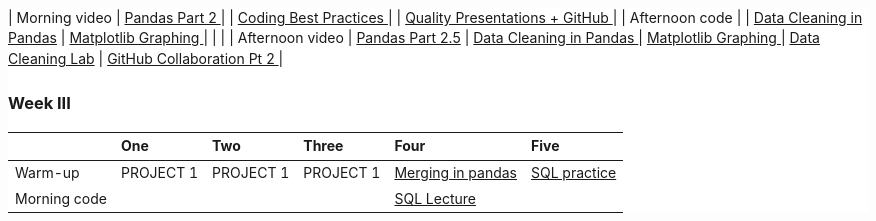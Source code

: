 | Morning video   | <a href = "https://www.youtube.com/watch?v=mUOretbJB6k"> Pandas Part 2 </a>                                                                                                                                                                                                                                                                |                                                                                                                                                                                          | <a href = "https://www.youtube.com/watch?v=qu1wyJ9vIN0"> Coding Best Practices </a>                                                                                                                                                                                                                                             |                                                                                                                                                                                                                                                                                                                                            | <a href = "https://www.youtube.com/watch?v=cwOaE7ZbhvE">Quality Presentations + GitHub </a>                                                                                                                                                                                                                                        | 
| Afternoon code  |                                                                                                                                                                                                                                                                                                                                            | <a href = "https://github.com/learn-co-students/dc_ds_06_03_19/blob/master/module_1/week_2/day_2_cleaning_data_pandas/pandas-3-data-cleaning-enkeboll.ipynb">Data Cleaning in Pandas</a> | <a href = "https://github.com/learn-co-students/dc_ds_06_03_19/blob/master/module_1/week_2/day_3_visualizations_matplotlib/matplotlib-intro-enkeboll.ipynb"> Matplotlib Graphing </a>                                                                                                                                           |                                                                                                                                                                                                                                                                                                                                            |                                                                                                                                                                                                                                                                                                                                    | 
| Afternoon video | <a href = "https://www.youtube.com/watch?v=5zfa8RKTxUw"> Pandas Part 2.5</a>                                                                                                                                                                                                                                                               | <a href = "https://www.youtube.com/watch?v=dOPcbVwSqIY"> Data Cleaning in Pandas </a>                                                                                                    | <a href = "https://www.youtube.com/watch?v=LaCMqF7iitw"> Matplotlib Graphing </a>                                                                                                                                                                                                                                               | <a href = "https://www.youtube.com/watch?v=DAMNvrm9xGg&feature=youtu.be">Data Cleaning Lab</a>                                                                                                                                                                                                                                             | <a href = "https://www.youtube.com/watch?v=wwk43h6XXqM"> GitHub Collaboration Pt 2 </a>                                                                                                                                                                                                                                            | 




### Week III

|                 | One                                       | Two                                       | Three                                     | Four                                      | Five                                      |
|:----------------|:------------------------------------------|:------------------------------------------|:------------------------------------------|:------------------------------------------|:------------------------------------------|             
| Warm-up         | PROJECT 1 | PROJECT 1 | PROJECT 1 | <a href = "https://github.com/learn-co-students/dc_ds_06_03_19/blob/master/module_2/morning_warmup/week_1/3_1_merging_in_pandas_warmup.md"> Merging in pandas </a> | <a href = "https://github.com/learn-co-students/dc_ds_06_03_19/blob/master/module_2/morning_warmup/week_1/3_2_sql_joins.md">SQL practice</a>                                                      | 
| Morning code    |           |           |           | <a href = "https://github.com/learn-co-students/dc_ds_06_03_19/blob/master/module_2/week_1/day_1_sql_pandas/sql-to-pandas-enkeboll.ipynb">SQL Lecture</a>          |                                                                                                                                                                                                   | 